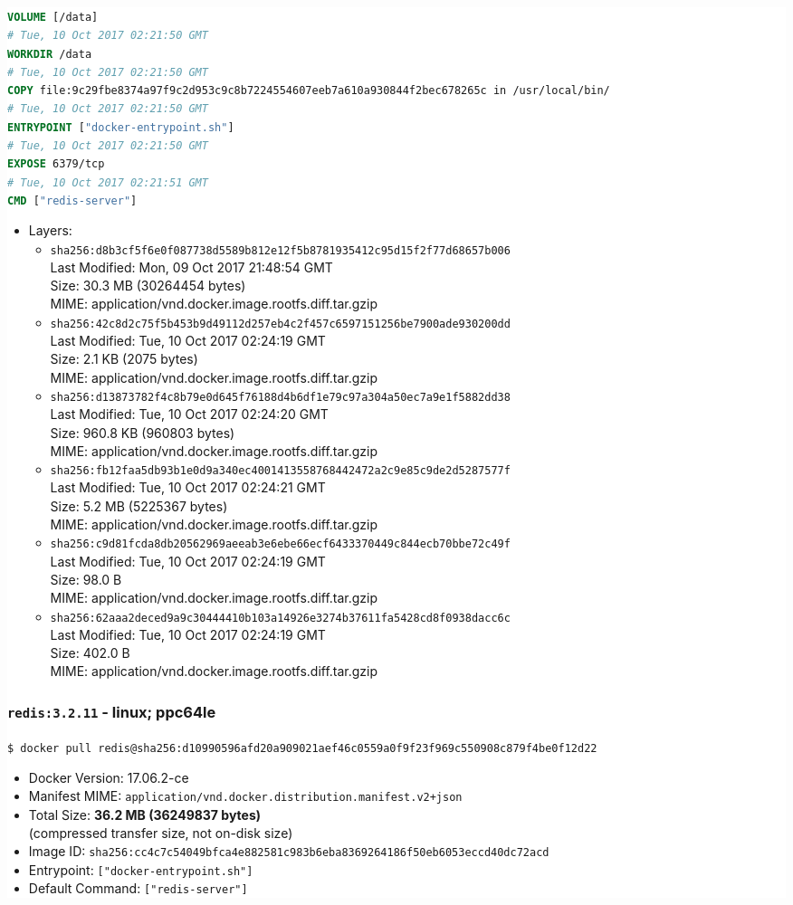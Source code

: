 ```dockerfile
VOLUME [/data]
# Tue, 10 Oct 2017 02:21:50 GMT
WORKDIR /data
# Tue, 10 Oct 2017 02:21:50 GMT
COPY file:9c29fbe8374a97f9c2d953c9c8b7224554607eeb7a610a930844f2bec678265c in /usr/local/bin/ 
# Tue, 10 Oct 2017 02:21:50 GMT
ENTRYPOINT ["docker-entrypoint.sh"]
# Tue, 10 Oct 2017 02:21:50 GMT
EXPOSE 6379/tcp
# Tue, 10 Oct 2017 02:21:51 GMT
CMD ["redis-server"]
```

-	Layers:
	-	`sha256:d8b3cf5f6e0f087738d5589b812e12f5b8781935412c95d15f2f77d68657b006`  
		Last Modified: Mon, 09 Oct 2017 21:48:54 GMT  
		Size: 30.3 MB (30264454 bytes)  
		MIME: application/vnd.docker.image.rootfs.diff.tar.gzip
	-	`sha256:42c8d2c75f5b453b9d49112d257eb4c2f457c6597151256be7900ade930200dd`  
		Last Modified: Tue, 10 Oct 2017 02:24:19 GMT  
		Size: 2.1 KB (2075 bytes)  
		MIME: application/vnd.docker.image.rootfs.diff.tar.gzip
	-	`sha256:d13873782f4c8b79e0d645f76188d4b6df1e79c97a304a50ec7a9e1f5882dd38`  
		Last Modified: Tue, 10 Oct 2017 02:24:20 GMT  
		Size: 960.8 KB (960803 bytes)  
		MIME: application/vnd.docker.image.rootfs.diff.tar.gzip
	-	`sha256:fb12faa5db93b1e0d9a340ec4001413558768442472a2c9e85c9de2d5287577f`  
		Last Modified: Tue, 10 Oct 2017 02:24:21 GMT  
		Size: 5.2 MB (5225367 bytes)  
		MIME: application/vnd.docker.image.rootfs.diff.tar.gzip
	-	`sha256:c9d81fcda8db20562969aeeab3e6ebe66ecf6433370449c844ecb70bbe72c49f`  
		Last Modified: Tue, 10 Oct 2017 02:24:19 GMT  
		Size: 98.0 B  
		MIME: application/vnd.docker.image.rootfs.diff.tar.gzip
	-	`sha256:62aaa2deced9a9c30444410b103a14926e3274b37611fa5428cd8f0938dacc6c`  
		Last Modified: Tue, 10 Oct 2017 02:24:19 GMT  
		Size: 402.0 B  
		MIME: application/vnd.docker.image.rootfs.diff.tar.gzip

### `redis:3.2.11` - linux; ppc64le

```console
$ docker pull redis@sha256:d10990596afd20a909021aef46c0559a0f9f23f969c550908c879f4be0f12d22
```

-	Docker Version: 17.06.2-ce
-	Manifest MIME: `application/vnd.docker.distribution.manifest.v2+json`
-	Total Size: **36.2 MB (36249837 bytes)**  
	(compressed transfer size, not on-disk size)
-	Image ID: `sha256:cc4c7c54049bfca4e882581c983b6eba8369264186f50eb6053eccd40dc72acd`
-	Entrypoint: `["docker-entrypoint.sh"]`
-	Default Command: `["redis-server"]`
